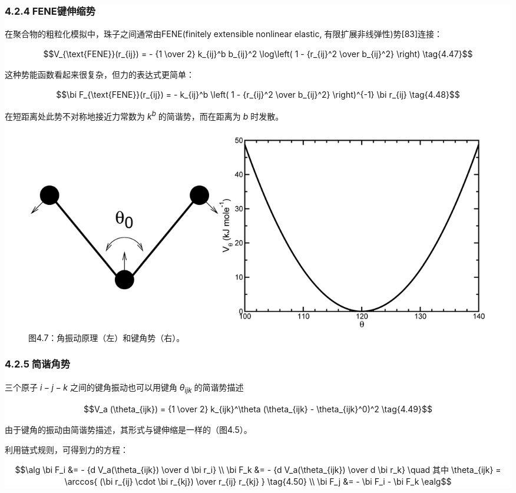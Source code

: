 
### 4.2.4 FENE键伸缩势

在聚合物的粗粒化模拟中，珠子之间通常由FENE(finitely extensible nonlinear elastic, 有限扩展非线弹性)势[83]连接：

$$V_{\text{FENE}}(r_{ij}) = - {1 \over 2} k_{ij}^b b_{ij}^2 \log\left( 1 - {r_{ij}^2 \over b_{ij}^2} \right) \tag{4.47}$$

这种势能函数看起来很复杂，但力的表达式更简单：

$$\bi F_{\text{FENE}}(r_{ij}) = - k_{ij}^b \left( 1 - {r_{ij}^2 \over b_{ij}^2} \right)^{-1} \bi r_{ij} \tag{4.48}$$

在短距离处此势不对称地接近力常数为 $k^b$ 的简谐势，而在距离为 $b$ 时发散。

<figure>
<img src="/GMX/4.7.png" alt="图4.7：角振动原理（左）和键角势（右）。" />
<figcaption>图4.7：角振动原理（左）和键角势（右）。</figcaption>
</figure>

### 4.2.5 简谐角势

三个原子 $i-j-k$ 之间的键角振动也可以用键角 $\theta_{ijk}$ 的简谐势描述

$$V_a (\theta_{ijk}) = {1 \over 2} k_{ijk}^\theta (\theta_{ijk} - \theta_{ijk}^0)^2 \tag{4.49}$$

由于键角的振动由简谐势描述，其形式与键伸缩是一样的（图4.5）。

利用链式规则，可得到力的方程：

$$\alg
\bi F_i &= - {d V_a(\theta_{ijk}) \over d \bi r_i}  \\
\bi F_k &= - {d V_a(\theta_{ijk}) \over d \bi r_k} \quad 其中  \theta_{ijk} = \arccos{ (\bi r_{ij} \cdot \bi r_{kj}) \over r_{ij} r_{kj} } \tag{4.50} \\
\bi F_j &=  - \bi F_i - \bi F_k
\ealg$$

